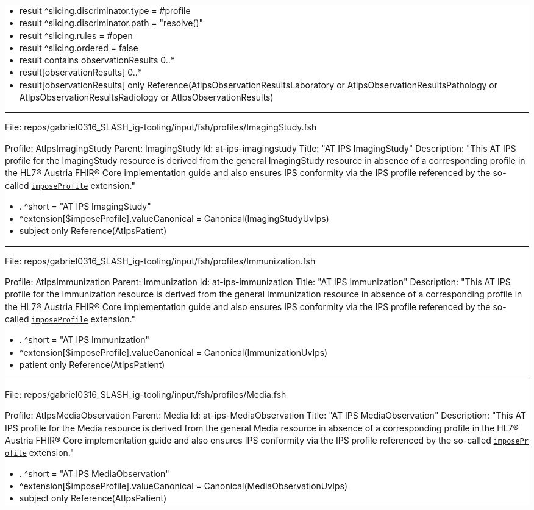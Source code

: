 * result ^slicing.discriminator.type = #profile
* result ^slicing.discriminator.path = "resolve()"
* result ^slicing.rules = #open
* result ^slicing.ordered = false
* result contains observationResults 0..*
* result[observationResults] 0..*
* result[observationResults] only Reference(AtIpsObservationResultsLaboratory or AtIpsObservationResultsPathology or AtIpsObservationResultsRadiology or AtIpsObservationResults)


---

File: repos/gabriel0316_SLASH_ig-tooling/input/fsh/profiles/ImagingStudy.fsh

Profile: AtIpsImagingStudy
Parent: ImagingStudy
Id: at-ips-imagingstudy
Title: "AT IPS ImagingStudy"
Description: "This AT IPS profile for the ImagingStudy resource is derived from the general ImagingStudy resource in absence of a corresponding profile in the HL7® Austria FHIR® Core implementation guide and also ensures IPS conformity via the IPS profile referenced by the so-called [`imposeProfile`](http://hl7.org/fhir/StructureDefinition/structuredefinition-imposeProfile) extension."
* . ^short = "AT IPS ImagingStudy"
* ^extension[$imposeProfile].valueCanonical = Canonical(ImagingStudyUvIps)
* subject only Reference(AtIpsPatient)


---

File: repos/gabriel0316_SLASH_ig-tooling/input/fsh/profiles/Immunization.fsh

Profile: AtIpsImmunization
Parent: Immunization
Id: at-ips-immunization
Title: "AT IPS Immunization"
Description: "This AT IPS profile for the Immunization resource is derived from the general Immunization resource in absence of a corresponding profile in the HL7® Austria FHIR® Core implementation guide and also ensures IPS conformity via the IPS profile referenced by the so-called [`imposeProfile`](http://hl7.org/fhir/StructureDefinition/structuredefinition-imposeProfile) extension."
* . ^short = "AT IPS Immunization"
* ^extension[$imposeProfile].valueCanonical = Canonical(ImmunizationUvIps)
* patient only Reference(AtIpsPatient)


---

File: repos/gabriel0316_SLASH_ig-tooling/input/fsh/profiles/Media.fsh

Profile: AtIpsMediaObservation
Parent: Media
Id: at-ips-MediaObservation
Title: "AT IPS MediaObservation"
Description: "This AT IPS profile for the Media resource is derived from the general Media resource in absence of a corresponding profile in the HL7® Austria FHIR® Core implementation guide and also ensures IPS conformity via the IPS profile referenced by the so-called [`imposeProfile`](http://hl7.org/fhir/StructureDefinition/structuredefinition-imposeProfile) extension."
* . ^short = "AT IPS MediaObservation"
* ^extension[$imposeProfile].valueCanonical = Canonical(MediaObservationUvIps)
* subject only Reference(AtIpsPatient)
